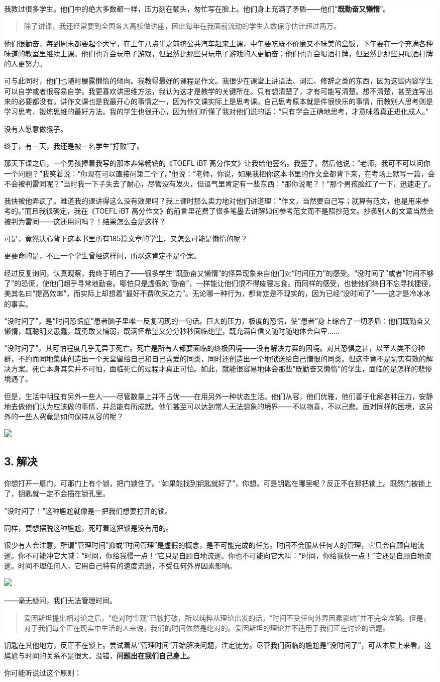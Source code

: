我教过很多学生。他们中的绝大多数都一样，压力刻在额头，匆忙写在脸上。他们身上充满了矛盾——他们“**既勤奋又懒惰**”。

> 除了讲课，我还经常要到全国各大高校做讲座，因此每年在我面前流动的学生人数保守估计超过两万。

他们很勤奋，每到周末都要起个大早，在上午八点半之前挤公共汽车赶来上课，中午要吃既不价廉又不味美的盒饭，下午要在一个充满各种味道的教室里继续上课。他们也许会玩电子游戏，但显然比那些只玩电子游戏的人更勤奋；他们也许会喝酒打牌，但显然比那些只喝酒打牌的人更努力。

可与此同时，他们也随时展露懒惰的倾向。我教得最好的课程是作文。我很少在课堂上讲语法、词汇、修辞之类的东西，因为这些内容学生可以自学或者很容易自学。我更喜欢讲思维方法，我认为这才是教学的关键所在。只有想清楚了，才有可能写清楚。想不清楚，甚至连写出来的必要都没有。讲作文课也是我最开心的事情之一，因为作文课实际上是思考课。自己思考原本就是件很快乐的事情，而教别人思考则是学习思考、锻炼思维的最好方法。我的学生也很开心，因为他们听懂了我对他们说的话：“只有学会正确地思考，才意味着真正进化成人。”

没有人愿意做猴子。

终于，有一天，我还是被一名学生“打败”了。

那天下课之后，一个男孩捧着我写的那本非常畅销的《TOEFL  iBT 高分作文》让我给他签名。我签了。然后他说：“老师，我可不可以问你一个问题？”我笑着说：“你现在可以直接问第二个了。”他说：“老师，你说，如果我把你这本书里的作文全都背下来，在考场上默写一篇，会不会被判雷同呢？”当时我一下子失去了耐心，尽管没有发火，但语气里肯定有一些东西：“那你说呢？！”那个男孩脸红了一下，迅速走了。

我快被他弄疯了。难道我的课讲得这么没有效果吗？我上课时那么卖力地对他们讲道理：“作文，当然要自己写；就算有范文，也是用来参考的。”而且我很确定，我在《TOEFL iBT 高分作文》的前言里花费了很多笔墨去讲解如何参考范文而不是照抄范文。抄袭别人的文章当然会被判为雷同——这还用问吗？！结果怎么会是这样？

可是，竟然决心背下这本书里所有185篇文章的学生，又怎么可能是懒惰的呢？

更要命的是，不止一个学生曾经这样问，所以这肯定不是个案。

经过反复询问，认真观察，我终于明白了——很多学生“既勤奋又懒惰”的怪异现象来自他们对“时间压力”的感受。“没时间了”或者“时间不够了”的恐慌，使他们超乎寻常地勤奋。哪怕只是虚假的“勤奋”，一样能让他们恨不得废寝忘食。而同样的感受，也使他们终日不忘寻找捷径，美其名曰“提高效率”，而实际上却想着“最好不费吹灰之力”。无论哪一种行为，都肯定是不现实的，因为已经“没时间了”——这才是冷冰冰的事实。

“没时间了”，是“时间恐慌症”患者脑子里唯一反复闪现的一句话。巨大的压力，极度的恐慌，使“患者”身上综合了一切矛盾：他们既勤奋又懒惰，既聪明又愚蠢，既勇敢又懦弱，既满怀希望又分分秒秒面临绝望，既充满自信又随时随地体会自卑……

“没时间了”，其可怕程度几乎无异于死亡。死亡是所有人都要面临的终极困境——没有解决方案的困境。对其恐惧之甚，以至人类不分种群，不约而同地集体创造出一个天堂留给自己和自己喜爱的同类，同时还创造出一个地狱送给自己憎恨的同类。但这毕竟不是切实有效的解决方案。死亡本身其实并不可怕，面临死亡的过程才真正可怕。如此，就能很容易地体会那些“既勤奋又懒惰”的学生，面临的是怎样的悲惨境遇了。

但是，生活中明显有另外一些人——尽管数量上并不占优——在用另外一种状态生活。他们从容，他们优雅，他们善于化解各种压力，安静地去做他们认为应该做的事情，并总能有所成就。他们甚至可以达到常人无法想象的境界——不以物喜，不以己悲。面对同样的困境，这另外的一些人究竟是如何保持从容的呢？

![](images/006_Image_1.png)

## 3. 解决

你想打开一扇门，可那门上有个锁，把门锁住了。“如果能找到钥匙就好了”，你想。可是钥匙在哪里呢？反正不在那把锁上。既然门被锁上了，钥匙就一定不会插在锁孔里。

“没时间了！”这种尴尬就像是一把我们想要打开的锁。

同样，要想摆脱这种尴尬，死盯着这把锁是没有用的。

很少有人会注意，所谓“管理时间”抑或“时间管理”是虚假的概念，是不可能完成的任务。时间不会服从任何人的管理，它只会自顾自地流逝。你不可能冲它大喊：“时间，你给我慢一点！”它只是自顾自地流逝。你也不可能向它大叫：“时间，你给我快一点！”它还是自顾自地流逝。时间不理任何人，它用自己特有的速度流逝，不受任何外界因素影响。

![](images/007_Image_1.png)

——毫无疑问，我们无法管理时间。

> 爱因斯坦提出相对论之后，“绝对时空观”已被打破，所以纯粹从理论出发的话，“时间不受任何外界因素影响”并不完全准确。但是，对于我们每个正在现实中生活的人来说，我们的时间依然是绝对的。爱因斯坦的理论并不适用于我们正在讨论的话题。

钥匙在其他地方，反正不在锁上。尝试着从“管理时间”开始解决问题，注定徒劳。尽管我们面临的尴尬是“没时间了”，可从本质上来看，这尴尬与时间的关系不是很大。没错，**问题出在我们自己身上。**

你可能听说过这个原则：
